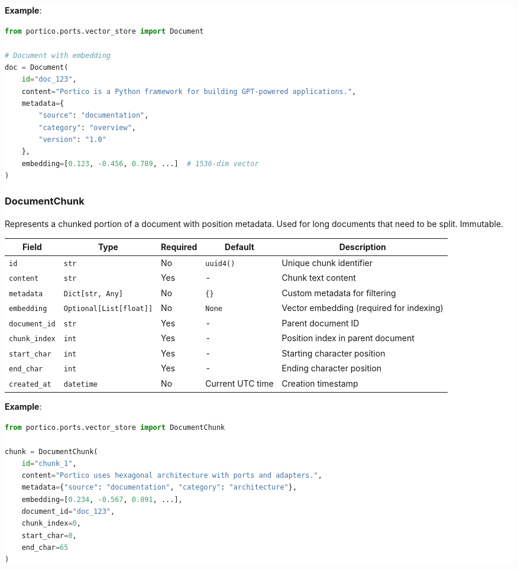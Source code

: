 **Example**:

```python
from portico.ports.vector_store import Document

# Document with embedding
doc = Document(
    id="doc_123",
    content="Portico is a Python framework for building GPT-powered applications.",
    metadata={
        "source": "documentation",
        "category": "overview",
        "version": "1.0"
    },
    embedding=[0.123, -0.456, 0.789, ...]  # 1536-dim vector
)
```

### DocumentChunk

Represents a chunked portion of a document with position metadata. Used for long documents that need to be split. Immutable.

| Field | Type | Required | Default | Description |
|-------|------|----------|---------|-------------|
| `id` | `str` | No | `uuid4()` | Unique chunk identifier |
| `content` | `str` | Yes | - | Chunk text content |
| `metadata` | `Dict[str, Any]` | No | `{}` | Custom metadata for filtering |
| `embedding` | `Optional[List[float]]` | No | `None` | Vector embedding (required for indexing) |
| `document_id` | `str` | Yes | - | Parent document ID |
| `chunk_index` | `int` | Yes | - | Position index in parent document |
| `start_char` | `int` | Yes | - | Starting character position |
| `end_char` | `int` | Yes | - | Ending character position |
| `created_at` | `datetime` | No | Current UTC time | Creation timestamp |

**Example**:

```python
from portico.ports.vector_store import DocumentChunk

chunk = DocumentChunk(
    id="chunk_1",
    content="Portico uses hexagonal architecture with ports and adapters.",
    metadata={"source": "documentation", "category": "architecture"},
    embedding=[0.234, -0.567, 0.891, ...],
    document_id="doc_123",
    chunk_index=0,
    start_char=0,
    end_char=65
)
```
